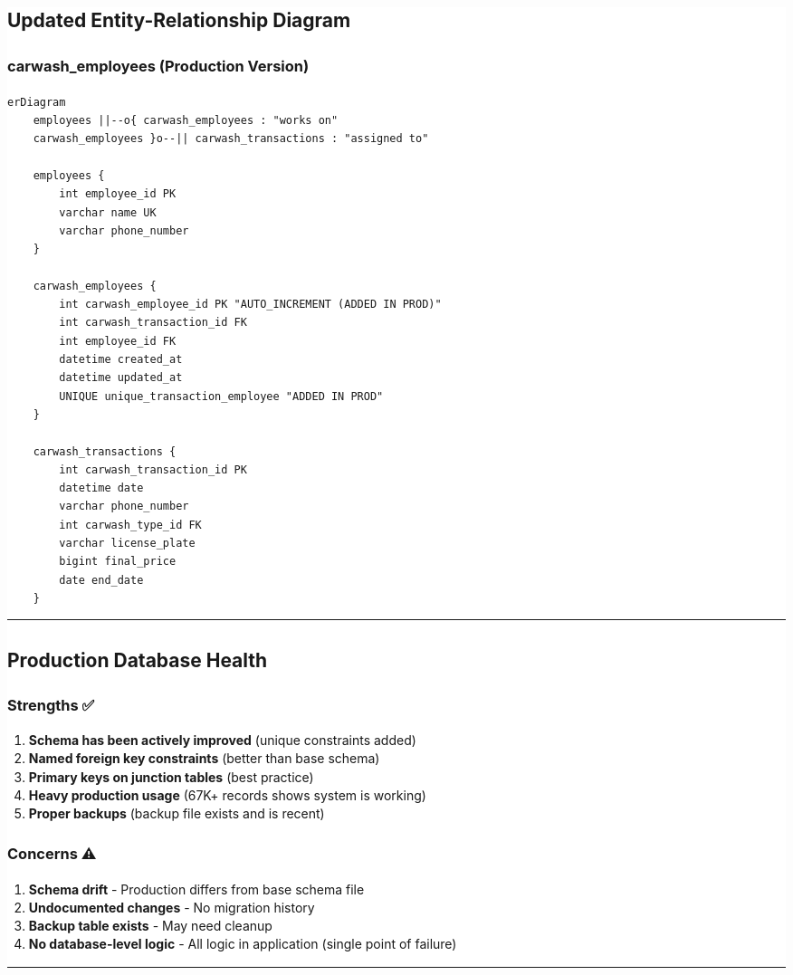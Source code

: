 
## Updated Entity-Relationship Diagram

### carwash_employees (Production Version)

```mermaid
erDiagram
    employees ||--o{ carwash_employees : "works on"
    carwash_employees }o--|| carwash_transactions : "assigned to"

    employees {
        int employee_id PK
        varchar name UK
        varchar phone_number
    }

    carwash_employees {
        int carwash_employee_id PK "AUTO_INCREMENT (ADDED IN PROD)"
        int carwash_transaction_id FK
        int employee_id FK
        datetime created_at
        datetime updated_at
        UNIQUE unique_transaction_employee "ADDED IN PROD"
    }

    carwash_transactions {
        int carwash_transaction_id PK
        datetime date
        varchar phone_number
        int carwash_type_id FK
        varchar license_plate
        bigint final_price
        date end_date
    }
```

---

## Production Database Health

### Strengths ✅

1. **Schema has been actively improved** (unique constraints added)
2. **Named foreign key constraints** (better than base schema)
3. **Primary keys on junction tables** (best practice)
4. **Heavy production usage** (67K+ records shows system is working)
5. **Proper backups** (backup file exists and is recent)

### Concerns ⚠️

1. **Schema drift** - Production differs from base schema file
2. **Undocumented changes** - No migration history
3. **Backup table exists** - May need cleanup
4. **No database-level logic** - All logic in application (single point of failure)

---